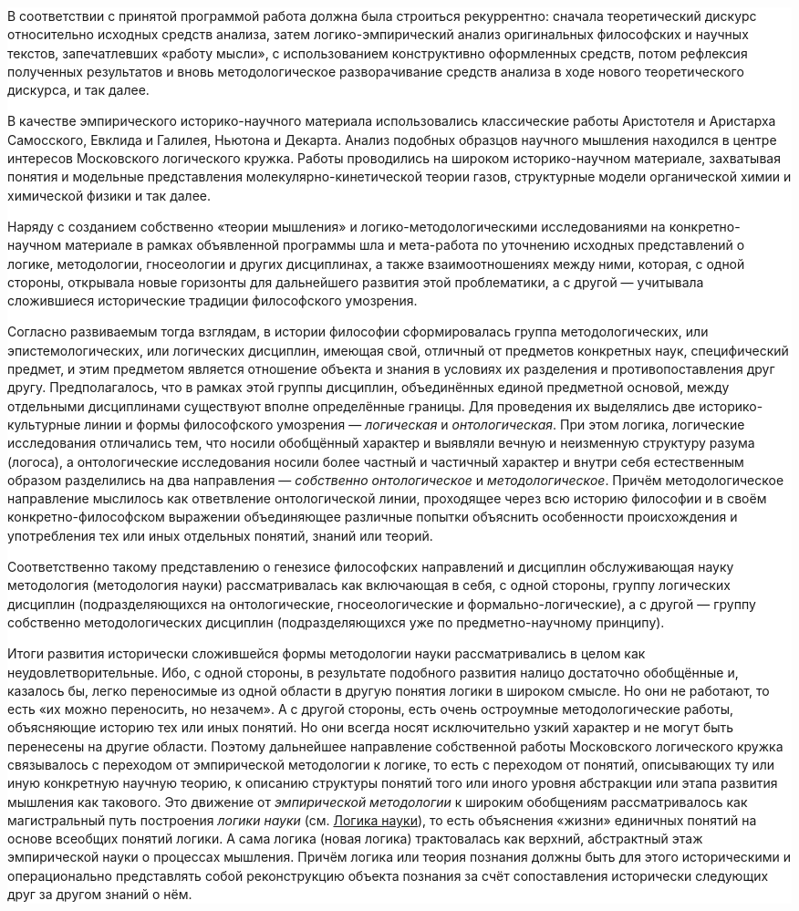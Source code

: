 В соответствии с принятой программой работа должна была строиться рекуррентно: сначала теоретический дискурс относительно исходных средств анализа, затем логико-эмпирический анализ оригинальных философских и научных текстов, запечатлевших «работу мысли», с использованием конструктивно оформленных средств, потом рефлексия полученных результатов и вновь методологическое разворачивание средств анализа в ходе нового теоретического дискурса, и так далее.

В качестве эмпирического историко-научного материала использовались классические работы Аристотеля и Аристарха Самосского, Евклида и Галилея, Ньютона и Декарта. Анализ подобных образцов научного мышления находился в центре интересов Московского логического кружка. Работы проводились на широком историко-научном материале, захватывая понятия и модельные представления молекулярно-кинетической теории газов, структурные модели органической химии и химической физики и так далее.

Наряду с созданием собственно «теории мышления» и логико-методологическими исследованиями на конкретно-научном материале в рамках объявленной программы шла и мета-работа по уточнению исходных представлений о логике, методологии, гносеологии и других дисциплинах, а также взаимоотношениях между ними, которая, с одной стороны, открывала новые горизонты для дальнейшего развития этой проблематики, а с другой — учитывала сложившиеся исторические традиции философского умозрения.

Согласно развиваемым тогда взглядам, в истории философии сформировалась группа методологических, или эпистемологических, или логических дисциплин, имеющая свой, отличный от предметов конкретных наук, специфический предмет, и этим предметом является отношение объекта и знания в условиях их разделения и противопоставления друг другу. Предполагалось, что в рамках этой группы дисциплин, объединённых единой предметной основой, между отдельными дисциплинами существуют вполне определённые границы. Для проведения их выделялись две историко-культурные линии и формы философского умозрения — _логическая_ и _онтологическая_. При этом логика, логические исследования отличались тем, что носили обобщённый характер и выявляли вечную и неизменную структуру разума (логоса), а онтологические исследования носили более частный и частичный характер и внутри себя естественным образом разделились на два направления — _собственно онтологическое_ и _методологическое_. Причём методологическое направление мыслилось как ответвление онтологической линии, проходящее через всю историю философии и в своём конкретно-философском выражении объединяющее различные попытки объяснить особенности происхождения и употребления тех или иных отдельных понятий, знаний или теорий.

Соответственно такому представлению о генезисе философских направлений и дисциплин обслуживающая науку методология (методология науки) рассматривалась как включающая в себя, с одной стороны, группу логических дисциплин (подразделяющихся на онтологические, гносеологические и формально-логические), а с другой — группу собственно методологических дисциплин (подразделяющихся уже по предметно-научному принципу).

Итоги развития исторически сложившейся формы методологии науки рассматривались в целом как неудовлетворительные. Ибо, с одной стороны, в результате подобного развития налицо достаточно обобщённые и, казалось бы, легко переносимые из одной области в другую понятия логики в широком смысле. Но они не работают, то есть «их можно переносить, но незачем». А с другой стороны, есть очень остроумные методологические работы, объясняющие историю тех или иных понятий. Но они всегда носят исключительно узкий характер и не могут быть перенесены на другие области. Поэтому дальнейшее направление собственной работы Московского логического кружка связывалось с переходом от эмпирической методологии к логике, то есть с переходом от понятий, описывающих ту или иную конкретную научную теорию, к описанию структуры понятий того или иного уровня абстракции или этапа развития мышления как такового. Это движение от _эмпирической методологии_ к широким обобщениям рассматривалось как магистральный путь построения _логики науки_ (см. [Логика науки](https://gtmarket.ru/concepts/7077)), то есть объяснения «жизни» единичных понятий на основе всеобщих понятий логики. А сама логика (новая логика) трактовалась как верхний, абстрактный этаж эмпирической науки о процессах мышления. Причём логика или теория познания должны быть для этого историческими и операционально представлять собой реконструкцию объекта познания за счёт сопоставления исторически следующих друг за другом знаний о нём.
